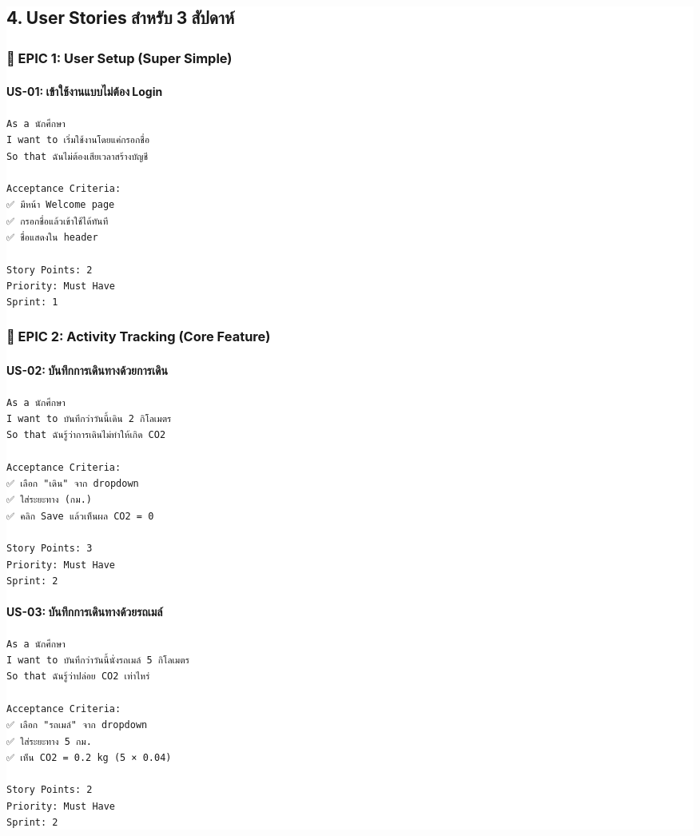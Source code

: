 ## 4. User Stories สำหรับ 3 สัปดาห์

### 🔹 EPIC 1: User Setup (Super Simple)

#### US-01: เข้าใช้งานแบบไม่ต้อง Login
```
As a นักศึกษา
I want to เริ่มใช้งานโดยแค่กรอกชื่อ
So that ฉันไม่ต้องเสียเวลาสร้างบัญชี

Acceptance Criteria:
✅ มีหน้า Welcome page
✅ กรอกชื่อแล้วเข้าใช้ได้ทันที
✅ ชื่อแสดงใน header

Story Points: 2
Priority: Must Have
Sprint: 1
```

### 🔹 EPIC 2: Activity Tracking (Core Feature)

#### US-02: บันทึกการเดินทางด้วยการเดิน
```
As a นักศึกษา
I want to บันทึกว่าวันนี้เดิน 2 กิโลเมตร
So that ฉันรู้ว่าการเดินไม่ทำให้เกิด CO2

Acceptance Criteria:
✅ เลือก "เดิน" จาก dropdown
✅ ใส่ระยะทาง (กม.)
✅ คลิก Save แล้วเห็นผล CO2 = 0

Story Points: 3
Priority: Must Have
Sprint: 2
```

#### US-03: บันทึกการเดินทางด้วยรถเมล์
```
As a นักศึกษา
I want to บันทึกว่าวันนี้นั่งรถเมล์ 5 กิโลเมตร
So that ฉันรู้ว่าปล่อย CO2 เท่าไหร่

Acceptance Criteria:
✅ เลือก "รถเมล์" จาก dropdown
✅ ใส่ระยะทาง 5 กม.
✅ เห็น CO2 = 0.2 kg (5 × 0.04)

Story Points: 2
Priority: Must Have
Sprint: 2
```
